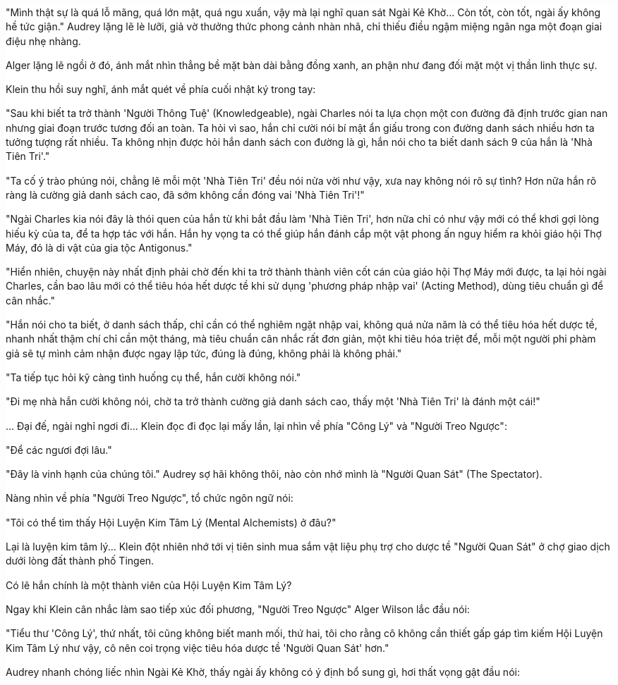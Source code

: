 "Mình thật sự là quá lỗ mãng, quá lớn mật, quá ngu xuẩn, vậy mà lại nghĩ quan sát Ngài Kẻ Khờ... Còn tốt, còn tốt, ngài ấy không hề tức giận." Audrey lặng lẽ lè lưỡi, giả vờ thưởng thức phong cảnh nhàn nhã, chỉ thiếu điều ngậm miệng ngân nga một đoạn giai điệu nhẹ nhàng.

Alger lặng lẽ ngồi ở đó, ánh mắt nhìn thẳng bề mặt bàn dài bằng đồng xanh, an phận như đang đối mặt một vị thần linh thực sự.

Klein thu hồi suy nghĩ, ánh mắt quét về phía cuối nhật ký trong tay:

"Sau khi biết ta trở thành 'Người Thông Tuệ' (Knowledgeable), ngài Charles nói ta lựa chọn một con đường đã định trước gian nan nhưng giai đoạn trước tương đối an toàn. Ta hỏi vì sao, hắn chỉ cười nói bí mật ẩn giấu trong con đường danh sách nhiều hơn ta tưởng tượng rất nhiều. Ta không nhịn được hỏi hắn danh sách con đường là gì, hắn nói cho ta biết danh sách 9 của hắn là 'Nhà Tiên Tri'."

"Ta cố ý trào phúng nói, chẳng lẽ mỗi một 'Nhà Tiên Tri' đều nói nửa vời như vậy, xưa nay không nói rõ sự tình? Hơn nữa hắn rõ ràng là cường giả danh sách cao, đã sớm không cần đóng vai 'Nhà Tiên Tri'!"

"Ngài Charles kia nói đây là thói quen của hắn từ khi bắt đầu làm 'Nhà Tiên Tri', hơn nữa chỉ có như vậy mới có thể khơi gợi lòng hiếu kỳ của ta, để ta hợp tác với hắn. Hắn hy vọng ta có thể giúp hắn đánh cắp một vật phong ấn nguy hiểm ra khỏi giáo hội Thợ Máy, đó là di vật của gia tộc Antigonus."

"Hiển nhiên, chuyện này nhất định phải chờ đến khi ta trở thành thành viên cốt cán của giáo hội Thợ Máy mới được, ta lại hỏi ngài Charles, cần bao lâu mới có thể tiêu hóa hết dược tề khi sử dụng 'phương pháp nhập vai' (Acting Method), dùng tiêu chuẩn gì để cân nhắc."

"Hắn nói cho ta biết, ở danh sách thấp, chỉ cần có thể nghiêm ngặt nhập vai, không quá nửa năm là có thể tiêu hóa hết dược tề, nhanh nhất thậm chí chỉ cần một tháng, mà tiêu chuẩn cân nhắc rất đơn giản, một khi tiêu hóa triệt để, mỗi một người phi phàm giả sẽ tự mình cảm nhận được ngay lập tức, đúng là đúng, không phải là không phải."

"Ta tiếp tục hỏi kỹ càng tình huống cụ thể, hắn cười không nói."

"Đi mẹ nhà hắn cười không nói, chờ ta trở thành cường giả danh sách cao, thấy một 'Nhà Tiên Tri' là đánh một cái!"

... Đại đế, ngài nghỉ ngơi đi... Klein đọc đi đọc lại mấy lần, lại nhìn về phía "Công Lý" và "Người Treo Ngược":

"Để các ngươi đợi lâu."

"Đây là vinh hạnh của chúng tôi." Audrey sợ hãi không thôi, nào còn nhớ mình là "Người Quan Sát" (The Spectator).

Nàng nhìn về phía "Người Treo Ngược", tổ chức ngôn ngữ nói:

"Tôi có thể tìm thấy Hội Luyện Kim Tâm Lý (Mental Alchemists) ở đâu?"

Lại là luyện kim tâm lý... Klein đột nhiên nhớ tới vị tiên sinh mua sắm vật liệu phụ trợ cho dược tề "Người Quan Sát" ở chợ giao dịch dưới lòng đất thành phố Tingen.

Có lẽ hắn chính là một thành viên của Hội Luyện Kim Tâm Lý?

Ngay khi Klein cân nhắc làm sao tiếp xúc đối phương, "Người Treo Ngược" Alger Wilson lắc đầu nói:

"Tiểu thư 'Công Lý', thứ nhất, tôi cũng không biết manh mối, thứ hai, tôi cho rằng cô không cần thiết gấp gáp tìm kiếm Hội Luyện Kim Tâm Lý như vậy, cô nên coi trọng việc tiêu hóa dược tề 'Người Quan Sát' hơn."

Audrey nhanh chóng liếc nhìn Ngài Kẻ Khờ, thấy ngài ấy không có ý định bổ sung gì, hơi thất vọng gật đầu nói:
